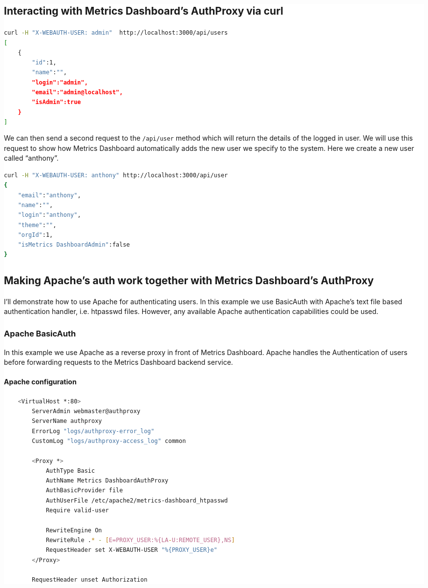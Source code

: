 ## Interacting with Metrics Dashboard’s AuthProxy via curl

```bash
curl -H "X-WEBAUTH-USER: admin"  http://localhost:3000/api/users
[
    {
        "id":1,
        "name":"",
        "login":"admin",
        "email":"admin@localhost",
        "isAdmin":true
    }
]
```

We can then send a second request to the `/api/user` method which will return the details of the logged in user. We will use this request to show how Metrics Dashboard automatically adds the new user we specify to the system. Here we create a new user called “anthony”.

```bash
curl -H "X-WEBAUTH-USER: anthony" http://localhost:3000/api/user
{
    "email":"anthony",
    "name":"",
    "login":"anthony",
    "theme":"",
    "orgId":1,
    "isMetrics DashboardAdmin":false
}
```

## Making Apache’s auth work together with Metrics Dashboard’s AuthProxy

I’ll demonstrate how to use Apache for authenticating users. In this example we use BasicAuth with Apache’s text file based authentication handler, i.e. htpasswd files. However, any available Apache authentication capabilities could be used.

### Apache BasicAuth

In this example we use Apache as a reverse proxy in front of Metrics Dashboard. Apache handles the Authentication of users before forwarding requests to the Metrics Dashboard backend service.

#### Apache configuration

```bash
    <VirtualHost *:80>
        ServerAdmin webmaster@authproxy
        ServerName authproxy
        ErrorLog "logs/authproxy-error_log"
        CustomLog "logs/authproxy-access_log" common

        <Proxy *>
            AuthType Basic
            AuthName Metrics DashboardAuthProxy
            AuthBasicProvider file
            AuthUserFile /etc/apache2/metrics-dashboard_htpasswd
            Require valid-user

            RewriteEngine On
            RewriteRule .* - [E=PROXY_USER:%{LA-U:REMOTE_USER},NS]
            RequestHeader set X-WEBAUTH-USER "%{PROXY_USER}e"
        </Proxy>

        RequestHeader unset Authorization
```